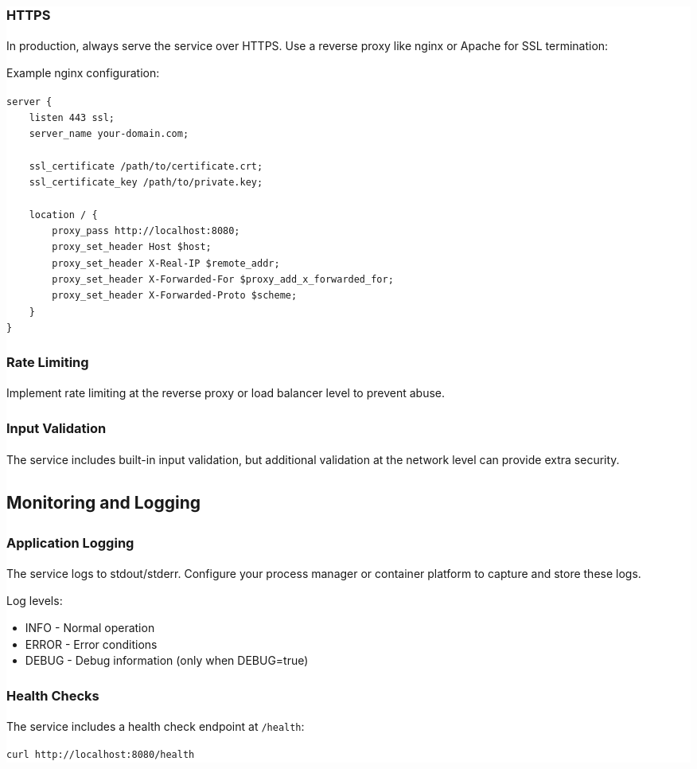 ### HTTPS

In production, always serve the service over HTTPS. Use a reverse proxy like nginx or Apache for SSL termination:

Example nginx configuration:

```nginx
server {
    listen 443 ssl;
    server_name your-domain.com;

    ssl_certificate /path/to/certificate.crt;
    ssl_certificate_key /path/to/private.key;

    location / {
        proxy_pass http://localhost:8080;
        proxy_set_header Host $host;
        proxy_set_header X-Real-IP $remote_addr;
        proxy_set_header X-Forwarded-For $proxy_add_x_forwarded_for;
        proxy_set_header X-Forwarded-Proto $scheme;
    }
}
```

### Rate Limiting

Implement rate limiting at the reverse proxy or load balancer level to prevent abuse.

### Input Validation

The service includes built-in input validation, but additional validation at the network level can provide extra security.

## Monitoring and Logging

### Application Logging

The service logs to stdout/stderr. Configure your process manager or container platform to capture and store these logs.

Log levels:
- INFO - Normal operation
- ERROR - Error conditions
- DEBUG - Debug information (only when DEBUG=true)

### Health Checks

The service includes a health check endpoint at `/health`:

```bash
curl http://localhost:8080/health
```
